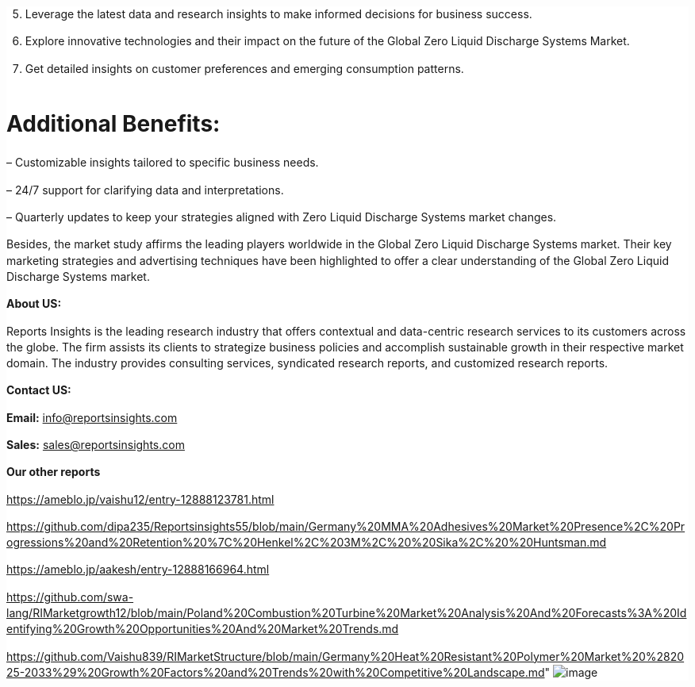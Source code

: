5. Leverage the latest data and research insights to make informed decisions for business success.

6. Explore innovative technologies and their impact on the future of the Global Zero Liquid Discharge Systems Market.

7. Get detailed insights on customer preferences and emerging consumption patterns.

# <strong>Additional Benefits:</strong>

– Customizable insights tailored to specific business needs.

– 24/7 support for clarifying data and interpretations.

– Quarterly updates to keep your strategies aligned with Zero Liquid Discharge Systems market changes.

Besides, the market study affirms the leading players worldwide in the Global Zero Liquid Discharge Systems market. Their key marketing strategies and advertising techniques have been highlighted to offer a clear understanding of the Global Zero Liquid Discharge Systems market.

<strong><strong>About US</strong>:</strong>

Reports Insights is the leading research industry that offers contextual and data-centric research services to its customers across the globe. The firm assists its clients to strategize business policies and accomplish sustainable growth in their respective market domain. The industry provides consulting services, syndicated research reports, and customized research reports.

<strong>Contact US:</strong>

<p class=><b>Email:</b> <a href=mailto:info@reportsinsights.com>info@reportsinsights.com</a></p>
<p class=><b>Sales:</b> <a href=mailto:sales@reportsinsights.com>sales@reportsinsights.com</a></p>

<strong>Our other reports</strong>

<a href=https://ameblo.jp/vaishu12/entry-12888123781.html>https://ameblo.jp/vaishu12/entry-12888123781.html</a>

<a href=https://github.com/dipa235/Reportsinsights55/blob/main/Germany%20MMA%20Adhesives%20Market%20Presence%2C%20Progressions%20and%20Retention%20%7C%20Henkel%2C%203M%2C%20%20Sika%2C%20%20Huntsman.md>https://github.com/dipa235/Reportsinsights55/blob/main/Germany%20MMA%20Adhesives%20Market%20Presence%2C%20Progressions%20and%20Retention%20%7C%20Henkel%2C%203M%2C%20%20Sika%2C%20%20Huntsman.md</a>

<a href=https://ameblo.jp/aakesh/entry-12888166964.html>https://ameblo.jp/aakesh/entry-12888166964.html</a>

<a href=https://github.com/swa-lang/RIMarketgrowth12/blob/main/Poland%20Combustion%20Turbine%20Market%20Analysis%20And%20Forecasts%3A%20Identifying%20Growth%20Opportunities%20And%20Market%20Trends.md>https://github.com/swa-lang/RIMarketgrowth12/blob/main/Poland%20Combustion%20Turbine%20Market%20Analysis%20And%20Forecasts%3A%20Identifying%20Growth%20Opportunities%20And%20Market%20Trends.md</a>

<a href=https://github.com/Vaishu839/RIMarketStructure/blob/main/Germany%20Heat%20Resistant%20Polymer%20Market%20%282025-2033%29%20Growth%20Factors%20and%20Trends%20with%20Competitive%20Landscape.md>https://github.com/Vaishu839/RIMarketStructure/blob/main/Germany%20Heat%20Resistant%20Polymer%20Market%20%282025-2033%29%20Growth%20Factors%20and%20Trends%20with%20Competitive%20Landscape.md</a>"
![image](https://github.com/user-attachments/assets/18e7a9c0-d705-4650-b007-ccf13460c4f7)
